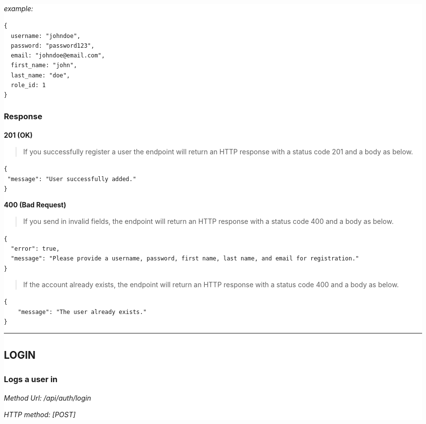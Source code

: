 _example:_

```
{
  username: "johndoe",
  password: "password123",
  email: "johndoe@email.com",
  first_name: "john",
  last_name: "doe",
  role_id: 1
}
```

### Response

**201 (OK)**

> If you successfully register a user the endpoint will return an HTTP response with a status code 201 and a body as below.

```
{
 "message": "User successfully added."
}
```

**400 (Bad Request)**

> If you send in invalid fields, the endpoint will return an HTTP response with a status code 400 and a body as below.

```
{
  "error": true,
  "message": "Please provide a username, password, first name, last name, and email for registration."
}
```

> If the account already exists, the endpoint will return an HTTP response with a status code 400 and a body as below.

```
{
    "message": "The user already exists."
}
```

---

## LOGIN <a name="login"></a>

### Logs a user in

_Method Url: /api/auth/login_

_HTTP method: [POST]_
